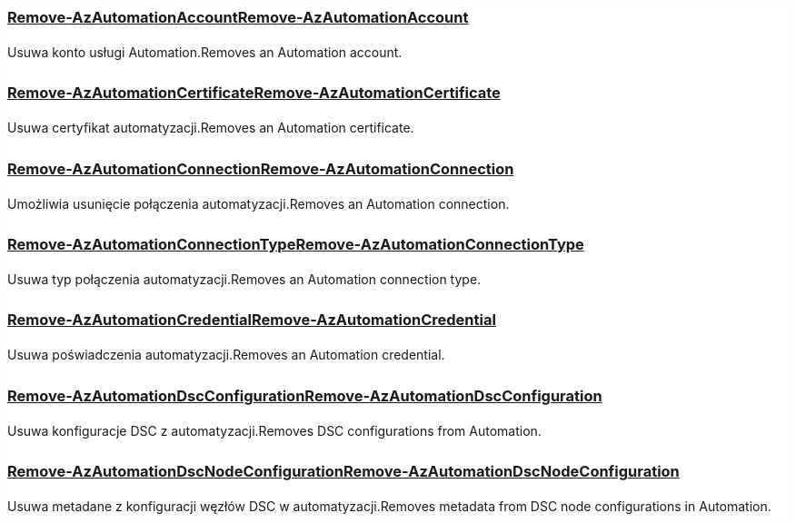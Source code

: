 ### [<span data-ttu-id="8c8a2-207">Remove-AzAutomationAccount</span><span class="sxs-lookup"><span data-stu-id="8c8a2-207">Remove-AzAutomationAccount</span></span>](Remove-AzAutomationAccount.md)
<span data-ttu-id="8c8a2-208">Usuwa konto usługi Automation.</span><span class="sxs-lookup"><span data-stu-id="8c8a2-208">Removes an Automation account.</span></span>

### [<span data-ttu-id="8c8a2-209">Remove-AzAutomationCertificate</span><span class="sxs-lookup"><span data-stu-id="8c8a2-209">Remove-AzAutomationCertificate</span></span>](Remove-AzAutomationCertificate.md)
<span data-ttu-id="8c8a2-210">Usuwa certyfikat automatyzacji.</span><span class="sxs-lookup"><span data-stu-id="8c8a2-210">Removes an Automation certificate.</span></span>

### [<span data-ttu-id="8c8a2-211">Remove-AzAutomationConnection</span><span class="sxs-lookup"><span data-stu-id="8c8a2-211">Remove-AzAutomationConnection</span></span>](Remove-AzAutomationConnection.md)
<span data-ttu-id="8c8a2-212">Umożliwia usunięcie połączenia automatyzacji.</span><span class="sxs-lookup"><span data-stu-id="8c8a2-212">Removes an Automation connection.</span></span>

### [<span data-ttu-id="8c8a2-213">Remove-AzAutomationConnectionType</span><span class="sxs-lookup"><span data-stu-id="8c8a2-213">Remove-AzAutomationConnectionType</span></span>](Remove-AzAutomationConnectionType.md)
<span data-ttu-id="8c8a2-214">Usuwa typ połączenia automatyzacji.</span><span class="sxs-lookup"><span data-stu-id="8c8a2-214">Removes an Automation connection type.</span></span>

### [<span data-ttu-id="8c8a2-215">Remove-AzAutomationCredential</span><span class="sxs-lookup"><span data-stu-id="8c8a2-215">Remove-AzAutomationCredential</span></span>](Remove-AzAutomationCredential.md)
<span data-ttu-id="8c8a2-216">Usuwa poświadczenia automatyzacji.</span><span class="sxs-lookup"><span data-stu-id="8c8a2-216">Removes an Automation credential.</span></span>

### [<span data-ttu-id="8c8a2-217">Remove-AzAutomationDscConfiguration</span><span class="sxs-lookup"><span data-stu-id="8c8a2-217">Remove-AzAutomationDscConfiguration</span></span>](Remove-AzAutomationDscConfiguration.md)
<span data-ttu-id="8c8a2-218">Usuwa konfiguracje DSC z automatyzacji.</span><span class="sxs-lookup"><span data-stu-id="8c8a2-218">Removes DSC configurations from Automation.</span></span>

### [<span data-ttu-id="8c8a2-219">Remove-AzAutomationDscNodeConfiguration</span><span class="sxs-lookup"><span data-stu-id="8c8a2-219">Remove-AzAutomationDscNodeConfiguration</span></span>](Remove-AzAutomationDscNodeConfiguration.md)
<span data-ttu-id="8c8a2-220">Usuwa metadane z konfiguracji węzłów DSC w automatyzacji.</span><span class="sxs-lookup"><span data-stu-id="8c8a2-220">Removes metadata from DSC node configurations in Automation.</span></span>
